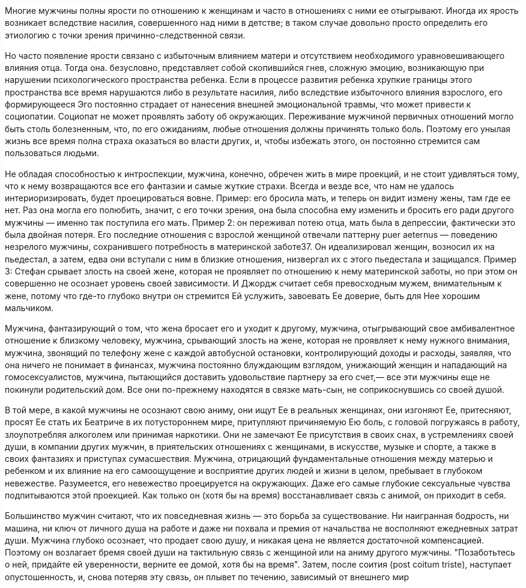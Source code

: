 Многие мужчины полны ярости по отношению к женщинам и часто в отношениях с ними ее отыгрывают. Иногда их ярость возникает вследствие насилия, совершенного над ними в детстве; в таком случае довольно просто определить его этиологию с точки зрения причинно-следственной связи.

Но часто появление ярости связано с избыточным влиянием матери и отсутствием необходимого уравновешивающего влияния отца. Тогда она. безусловно, представляет собой скопившийся гнев, сложную эмоцию, возникающую при нарушении психологического пространства ребенка. Если в процессе развития ребенка хрупкие границы этого пространства все время нарушаются либо в результате насилия, либо вследствие избыточного влияния взрослого, его формирующееся Эго постоянно страдает от нанесения внешней эмоциональной травмы, что может привести к социопатии.  Социопат не может проявлять заботу об окружающих. Переживание мужчиной первичных отношений могло быть столь болезненным, что, по его ожиданиям, любые отношения должны причинять только боль. Поэтому его унылая жизнь все время полна страха оказаться во власти других, и, чтобы избежать этого, он постоянно стремится сам пользоваться людьми.

Не обладая способностью к интроспекции, мужчина, конечно, обречен жить в мире проекций, и не стоит удивляться тому, что к нему возвращаются все его фантазии и самые жуткие страхи. Всегда и везде все, что нам не удалось интериоризировать, будет проецироваться вовне.
Пример: его бросила мать, и теперь он видит измену жены, там где ее нет. Раз она могла его полюбить, значит, с его точки зрения, она была способна ему изменить и бросить его ради другого мужчины — именно так поступила его мать.
Пример 2: он переживал потею отца, мать была в депрессии, фактически это была двойная потеря. Его последние отношения с взрослой женщиной отвечали паттерну puer aeternus — поведению незрелого мужчины, сохранившего потребность в материнской заботе37. Он идеализировал женщин, возносил их на пьедестал, а затем, едва они вступали с ним в близкие отношения, низвергал их с этого пьедестала и защищался.
Пример 3: Стефан срывает злость на своей жене, которая не проявляет по отношению к нему материнской заботы, но при этом он совершенно не осознает уровень своей зависимости. И Джордж считает себя превосходным мужем, внимательным к жене, потому что где-то глубоко внутри он стремится Ей услужить, завоевать Ее доверие, быть для Нее хорошим мальчиком.

Мужчина, фантазирующий о том, что жена бросает его и уходит к другому, мужчина, отыгрывающий свое амбивалентное отношение к близкому человеку, мужчина, срывающий злость на жене, которая не проявляет к нему нужного внимания, мужчина, звонящий по телефону жене с каждой автобусной остановки, контролирующий доходы и расходы, заявляя, что она ничего не понимает в финансах, мужчина постоянно блуждающим взглядом, унижающий женщин и нападающий на гомосексуалистов, мужчина, пытающийся доставить удовольствие партнеру за его счет,— все эти мужчины еще не покинули родительский дом. Все они по-прежнему находятся в связке мать-сын, не соприкоснувшись со своей душой.

В той мере, в какой мужчины не осознают свою аниму, они ищут Ее в реальных женщинах, они изгоняют Ее, притесняют, просят Ее стать их Беатриче в их потустороннем мире, притупляют причиняемую Ею боль, с головой погружаясь в работу, злоупотребляя алкоголем или принимая наркотики. Они не замечают Ее присутствия в своих снах, в устремлениях своей души, в компании других мужчин, в приятельских отношениях с женщинами, в искусстве, музыке и спорте, а также в своих фантазиях и приступах сумасшествия. Мужчина, отрицающий фундаментальные отношения между матерью и ребенком и их влияние на его самоощущение и восприятие других людей и жизни в целом, пребывает в глубоком невежестве. Разумеется, его невежество проецируется на окружающих. Даже его самые глубокие сексуальные чувства подпитываются этой проекцией. Как только он (хотя бы на время) восстанавливает связь с анимой, он приходит в себя.

Большинство мужчин считают, что их повседневная жизнь — это борьба за существование. Ни наигранная бодрость, ни машина, ни ключ от личного душа на работе и даже ни похвала и премия от начальства не восполняют ежедневных затрат души. Мужчина глубоко осознает, что продает свою душу, и никакая цена не является достаточной компенсацией. Поэтому он возлагает бремя своей души на тактильную связь с женщиной или на аниму другого мужчины. "Позаботьтесь о ней, придайте ей уверенности, верните ее домой, хотя бы на время". Затем, после соития (post coitum triste), наступает опустошенность, и, снова потеряв эту связь, он плывет по течению, зависимый от внешнего мир
